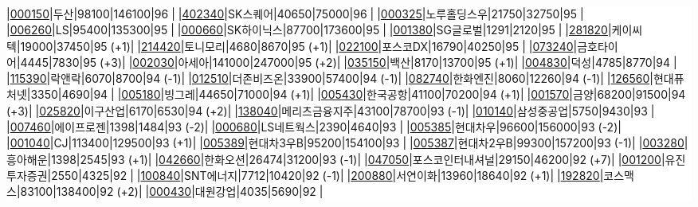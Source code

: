 |[000150](https://finance.daum.net/quotes/A000150)|두산|98100|146100|96 |
|[402340](https://finance.daum.net/quotes/A402340)|SK스퀘어|40650|75000|96 |
|[000325](https://finance.daum.net/quotes/A000325)|노루홀딩스우|21750|32750|95 |
|[006260](https://finance.daum.net/quotes/A006260)|LS|95400|135300|95 |
|[000660](https://finance.daum.net/quotes/A000660)|SK하이닉스|87700|173600|95 |
|[001380](https://finance.daum.net/quotes/A001380)|SG글로벌|1291|2120|95 |
|[281820](https://finance.daum.net/quotes/A281820)|케이씨텍|19000|37450|95 (+1)|
|[214420](https://finance.daum.net/quotes/A214420)|토니모리|4680|8670|95 (+1)|
|[022100](https://finance.daum.net/quotes/A022100)|포스코DX|16790|40250|95 |
|[073240](https://finance.daum.net/quotes/A073240)|금호타이어|4445|7830|95 (+3)|
|[002030](https://finance.daum.net/quotes/A002030)|아세아|141000|247000|95 (+2)|
|[035150](https://finance.daum.net/quotes/A035150)|백산|8170|13700|95 (+1)|
|[004830](https://finance.daum.net/quotes/A004830)|덕성|4785|8770|94 |
|[115390](https://finance.daum.net/quotes/A115390)|락앤락|6070|8700|94 (-1)|
|[012510](https://finance.daum.net/quotes/A012510)|더존비즈온|33900|57400|94 (-1)|
|[082740](https://finance.daum.net/quotes/A082740)|한화엔진|8060|12260|94 (-1)|
|[126560](https://finance.daum.net/quotes/A126560)|현대퓨처넷|3350|4690|94 |
|[005180](https://finance.daum.net/quotes/A005180)|빙그레|44650|71000|94 (+1)|
|[005430](https://finance.daum.net/quotes/A005430)|한국공항|41100|70200|94 (+1)|
|[001570](https://finance.daum.net/quotes/A001570)|금양|68200|91500|94 (+3)|
|[025820](https://finance.daum.net/quotes/A025820)|이구산업|6170|6530|94 (+2)|
|[138040](https://finance.daum.net/quotes/A138040)|메리츠금융지주|43100|78700|93 (-1)|
|[010140](https://finance.daum.net/quotes/A010140)|삼성중공업|5750|9430|93 |
|[007460](https://finance.daum.net/quotes/A007460)|에이프로젠|1398|1484|93 (-2)|
|[000680](https://finance.daum.net/quotes/A000680)|LS네트웍스|2390|4640|93 |
|[005385](https://finance.daum.net/quotes/A005385)|현대차우|96600|156000|93 (-2)|
|[001040](https://finance.daum.net/quotes/A001040)|CJ|113400|129500|93 (+1)|
|[005389](https://finance.daum.net/quotes/A005389)|현대차3우B|95200|154100|93 |
|[005387](https://finance.daum.net/quotes/A005387)|현대차2우B|99300|157200|93 (-1)|
|[003280](https://finance.daum.net/quotes/A003280)|흥아해운|1398|2545|93 (+1)|
|[042660](https://finance.daum.net/quotes/A042660)|한화오션|26474|31200|93 (-1)|
|[047050](https://finance.daum.net/quotes/A047050)|포스코인터내셔널|29150|46200|92 (+7)|
|[001200](https://finance.daum.net/quotes/A001200)|유진투자증권|2550|4325|92 |
|[100840](https://finance.daum.net/quotes/A100840)|SNT에너지|7712|10420|92 (-1)|
|[200880](https://finance.daum.net/quotes/A200880)|서연이화|13960|18640|92 (+1)|
|[192820](https://finance.daum.net/quotes/A192820)|코스맥스|83100|138400|92 (+2)|
|[000430](https://finance.daum.net/quotes/A000430)|대원강업|4035|5690|92 |